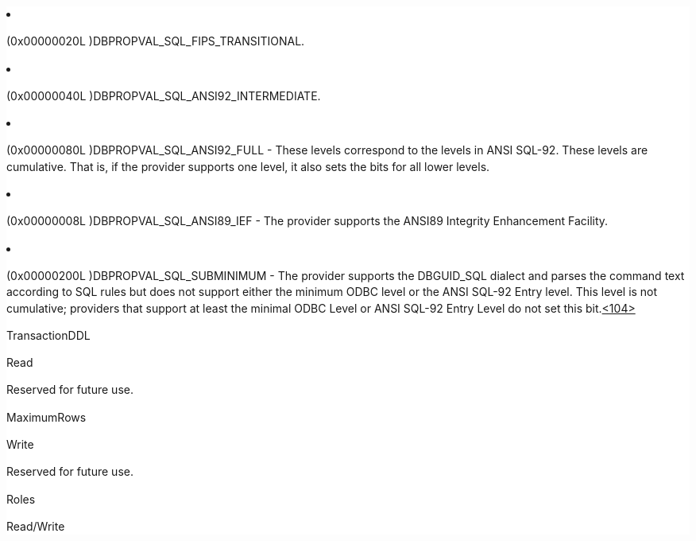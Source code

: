  </li><li><p><span><span>  
  </span></span><span>(0x00000020L
  )DBPROPVAL_SQL_FIPS_TRANSITIONAL.</span></p>
  </li><li><p><span><span>  
  </span></span><span>(0x00000040L
  )DBPROPVAL_SQL_ANSI92_INTERMEDIATE.</span></p>
  </li><li><p><span><span>  
  </span></span><span>(0x00000080L )DBPROPVAL_SQL_ANSI92_FULL
  - These levels correspond to the levels in ANSI SQL-92. These levels are
  cumulative. That is, if the provider supports one level, it also sets the
  bits for all lower levels.</span></p>
  </li><li><p><span><span>  
  </span></span><span>(0x00000008L
  )DBPROPVAL_SQL_ANSI89_IEF - The provider supports the ANSI89 Integrity
  Enhancement Facility.</span></p>
  </li><li><p><span><span>  
  </span></span><span>(0x00000200L
  )DBPROPVAL_SQL_SUBMINIMUM - The provider supports the DBGUID_SQL dialect and
  parses the command text according to SQL rules but does not support either
  the minimum ODBC level or the ANSI SQL-92 Entry level. This level is not
  cumulative; providers that support at least the minimal ODBC Level or ANSI
  SQL-92 Entry Level do not set this bit.<a id="Appendix_A_Target_104"></a><a href="b9ac4859-2662-44ca-b131-9addd8b953dc.md#Appendix_A_104" aria-label="Product behavior note 104">&lt;104&gt;</a></span></p>
  </li></ul></td>
 </tr>
 <tr>
  <td>
  <p>TransactionDDL</p>
  </td>
  <td>
  <p>Read</p>
  </td>
  <td>
  <p> </p>
  </td>
  <td>
  <p>Reserved for future use.</p>
  </td>
 </tr>
 <tr>
  <td>
  <p>MaximumRows</p>
  </td>
  <td>
  <p>Write</p>
  </td>
  <td>
  <p> </p>
  </td>
  <td>
  <p>Reserved for future use.</p>
  </td>
 </tr>
 <tr>
  <td>
  <p>Roles</p>
  </td>
  <td>
  <p>Read/Write</p>
  </td>
  <td>
  <p> </p>
  </td>